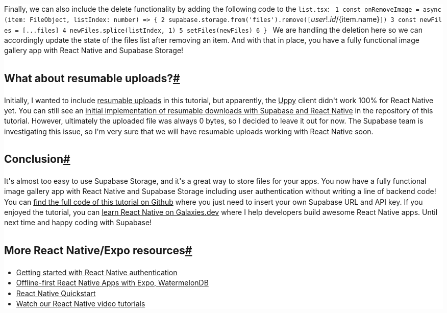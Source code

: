 Finally, we can also include the delete functionality by adding the following code to the `list.tsx`:
`
1
const onRemoveImage = async (item: FileObject, listIndex: number) => {
2
 supabase.storage.from('files').remove([`${user!.id}/${item.name}`])
3
 const newFiles = [...files]
4
 newFiles.splice(listIndex, 1)
5
 setFiles(newFiles)
6
}
`
We are handling the deletion here so we can accordingly update the state of the files list after removing an item.
And with that in place, you have a fully functional image gallery app with React Native and Supabase Storage!
## What about resumable uploads?[#](https://supabase.com/blog/react-native-storage#what-about-resumable-uploads)
Initially, I wanted to include [resumable uploads](https://supabase.com/blog/storage-v3-resumable-uploads) in this tutorial, but apparently, the [Uppy](https://uppy.io/) client didn't work 100% for React Native yet.
You can still see an [initial implementation of resumable downloads with Supabase and React Native](https://github.com/saimon24/react-native-resumable-upload-supabase/commit/bb45455dc2d4d3fdd42089a8a26a521cc5b5e60f#diff-2d97fcb7ad2b1ac426a8d5391cfd0ab970e525ede1f11e14885f65e6dcd116a1) in the repository of this tutorial.
However, ultimately the uploaded file was always 0 bytes, so I decided to leave it out for now.
The Supabase team is investigating this issue, so I'm very sure that we will have resumable uploads working with React Native soon.
## Conclusion[#](https://supabase.com/blog/react-native-storage#conclusion)
It's almost too easy to use Supabase Storage, and it's a great way to store files for your apps.
You now have a fully functional image gallery app with React Native and Supabase Storage including user authentication without writing a line of backend code!
You can [find the full code of this tutorial on Github](https://github.com/saimon24/react-native-resumable-upload-supabase) where you just need to insert your own Supabase URL and API key.
If you enjoyed the tutorial, you can [learn React Native on Galaxies.dev](https://galaxies.dev) where I help developers build awesome React Native apps.
Until next time and happy coding with Supabase!
## More React Native/Expo resources[#](https://supabase.com/blog/react-native-storage#more-react-nativeexpo-resources)
  * [Getting started with React Native authentication](https://supabase.com/blog/react-native-authentication)
  * [Offline-first React Native Apps with Expo, WatermelonDB](https://supabase.com/blog/react-native-offline-first-watermelon-db)
  * [React Native Quickstart](https://supabase.com/docs/guides/auth/quickstarts/react-native)
  * [Watch our React Native video tutorials](https://youtube.com/playlist?list=PL5S4mPUpp4OsrbRTx21k34aACOgpqQGlx&si=Ez-0S4QhBxtayYsq)
